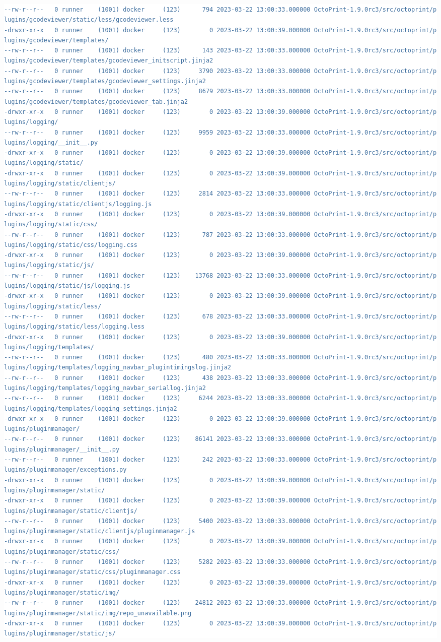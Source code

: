 ```diff
--rw-r--r--   0 runner    (1001) docker     (123)      794 2023-03-22 13:00:33.000000 OctoPrint-1.9.0rc3/src/octoprint/plugins/gcodeviewer/static/less/gcodeviewer.less
-drwxr-xr-x   0 runner    (1001) docker     (123)        0 2023-03-22 13:00:39.000000 OctoPrint-1.9.0rc3/src/octoprint/plugins/gcodeviewer/templates/
--rw-r--r--   0 runner    (1001) docker     (123)      143 2023-03-22 13:00:33.000000 OctoPrint-1.9.0rc3/src/octoprint/plugins/gcodeviewer/templates/gcodeviewer_initscript.jinja2
--rw-r--r--   0 runner    (1001) docker     (123)     3790 2023-03-22 13:00:33.000000 OctoPrint-1.9.0rc3/src/octoprint/plugins/gcodeviewer/templates/gcodeviewer_settings.jinja2
--rw-r--r--   0 runner    (1001) docker     (123)     8679 2023-03-22 13:00:33.000000 OctoPrint-1.9.0rc3/src/octoprint/plugins/gcodeviewer/templates/gcodeviewer_tab.jinja2
-drwxr-xr-x   0 runner    (1001) docker     (123)        0 2023-03-22 13:00:39.000000 OctoPrint-1.9.0rc3/src/octoprint/plugins/logging/
--rw-r--r--   0 runner    (1001) docker     (123)     9959 2023-03-22 13:00:33.000000 OctoPrint-1.9.0rc3/src/octoprint/plugins/logging/__init__.py
-drwxr-xr-x   0 runner    (1001) docker     (123)        0 2023-03-22 13:00:39.000000 OctoPrint-1.9.0rc3/src/octoprint/plugins/logging/static/
-drwxr-xr-x   0 runner    (1001) docker     (123)        0 2023-03-22 13:00:39.000000 OctoPrint-1.9.0rc3/src/octoprint/plugins/logging/static/clientjs/
--rw-r--r--   0 runner    (1001) docker     (123)     2814 2023-03-22 13:00:33.000000 OctoPrint-1.9.0rc3/src/octoprint/plugins/logging/static/clientjs/logging.js
-drwxr-xr-x   0 runner    (1001) docker     (123)        0 2023-03-22 13:00:39.000000 OctoPrint-1.9.0rc3/src/octoprint/plugins/logging/static/css/
--rw-r--r--   0 runner    (1001) docker     (123)      787 2023-03-22 13:00:33.000000 OctoPrint-1.9.0rc3/src/octoprint/plugins/logging/static/css/logging.css
-drwxr-xr-x   0 runner    (1001) docker     (123)        0 2023-03-22 13:00:39.000000 OctoPrint-1.9.0rc3/src/octoprint/plugins/logging/static/js/
--rw-r--r--   0 runner    (1001) docker     (123)    13768 2023-03-22 13:00:33.000000 OctoPrint-1.9.0rc3/src/octoprint/plugins/logging/static/js/logging.js
-drwxr-xr-x   0 runner    (1001) docker     (123)        0 2023-03-22 13:00:39.000000 OctoPrint-1.9.0rc3/src/octoprint/plugins/logging/static/less/
--rw-r--r--   0 runner    (1001) docker     (123)      678 2023-03-22 13:00:33.000000 OctoPrint-1.9.0rc3/src/octoprint/plugins/logging/static/less/logging.less
-drwxr-xr-x   0 runner    (1001) docker     (123)        0 2023-03-22 13:00:39.000000 OctoPrint-1.9.0rc3/src/octoprint/plugins/logging/templates/
--rw-r--r--   0 runner    (1001) docker     (123)      480 2023-03-22 13:00:33.000000 OctoPrint-1.9.0rc3/src/octoprint/plugins/logging/templates/logging_navbar_plugintimingslog.jinja2
--rw-r--r--   0 runner    (1001) docker     (123)      438 2023-03-22 13:00:33.000000 OctoPrint-1.9.0rc3/src/octoprint/plugins/logging/templates/logging_navbar_seriallog.jinja2
--rw-r--r--   0 runner    (1001) docker     (123)     6244 2023-03-22 13:00:33.000000 OctoPrint-1.9.0rc3/src/octoprint/plugins/logging/templates/logging_settings.jinja2
-drwxr-xr-x   0 runner    (1001) docker     (123)        0 2023-03-22 13:00:39.000000 OctoPrint-1.9.0rc3/src/octoprint/plugins/pluginmanager/
--rw-r--r--   0 runner    (1001) docker     (123)    86141 2023-03-22 13:00:33.000000 OctoPrint-1.9.0rc3/src/octoprint/plugins/pluginmanager/__init__.py
--rw-r--r--   0 runner    (1001) docker     (123)      242 2023-03-22 13:00:33.000000 OctoPrint-1.9.0rc3/src/octoprint/plugins/pluginmanager/exceptions.py
-drwxr-xr-x   0 runner    (1001) docker     (123)        0 2023-03-22 13:00:39.000000 OctoPrint-1.9.0rc3/src/octoprint/plugins/pluginmanager/static/
-drwxr-xr-x   0 runner    (1001) docker     (123)        0 2023-03-22 13:00:39.000000 OctoPrint-1.9.0rc3/src/octoprint/plugins/pluginmanager/static/clientjs/
--rw-r--r--   0 runner    (1001) docker     (123)     5400 2023-03-22 13:00:33.000000 OctoPrint-1.9.0rc3/src/octoprint/plugins/pluginmanager/static/clientjs/pluginmanager.js
-drwxr-xr-x   0 runner    (1001) docker     (123)        0 2023-03-22 13:00:39.000000 OctoPrint-1.9.0rc3/src/octoprint/plugins/pluginmanager/static/css/
--rw-r--r--   0 runner    (1001) docker     (123)     5282 2023-03-22 13:00:33.000000 OctoPrint-1.9.0rc3/src/octoprint/plugins/pluginmanager/static/css/pluginmanager.css
-drwxr-xr-x   0 runner    (1001) docker     (123)        0 2023-03-22 13:00:39.000000 OctoPrint-1.9.0rc3/src/octoprint/plugins/pluginmanager/static/img/
--rw-r--r--   0 runner    (1001) docker     (123)    24812 2023-03-22 13:00:33.000000 OctoPrint-1.9.0rc3/src/octoprint/plugins/pluginmanager/static/img/repo_unavailable.png
-drwxr-xr-x   0 runner    (1001) docker     (123)        0 2023-03-22 13:00:39.000000 OctoPrint-1.9.0rc3/src/octoprint/plugins/pluginmanager/static/js/
```